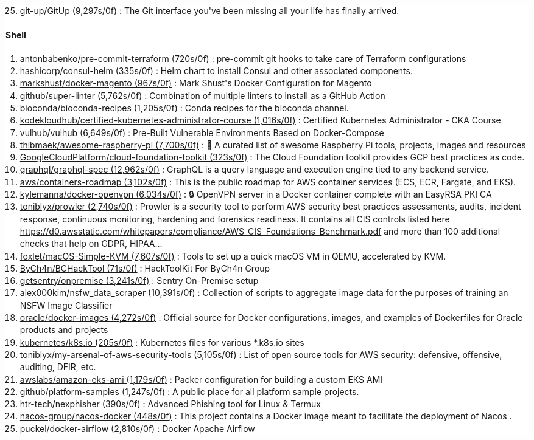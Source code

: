 25. [git-up/GitUp (9,297s/0f)](https://github.com/git-up/GitUp) : The Git interface you've been missing all your life has finally arrived.

#### Shell
1. [antonbabenko/pre-commit-terraform (720s/0f)](https://github.com/antonbabenko/pre-commit-terraform) : pre-commit git hooks to take care of Terraform configurations
2. [hashicorp/consul-helm (335s/0f)](https://github.com/hashicorp/consul-helm) : Helm chart to install Consul and other associated components.
3. [markshust/docker-magento (967s/0f)](https://github.com/markshust/docker-magento) : Mark Shust's Docker Configuration for Magento
4. [github/super-linter (5,762s/0f)](https://github.com/github/super-linter) : Combination of multiple linters to install as a GitHub Action
5. [bioconda/bioconda-recipes (1,205s/0f)](https://github.com/bioconda/bioconda-recipes) : Conda recipes for the bioconda channel.
6. [kodekloudhub/certified-kubernetes-administrator-course (1,016s/0f)](https://github.com/kodekloudhub/certified-kubernetes-administrator-course) : Certified Kubernetes Administrator - CKA Course
7. [vulhub/vulhub (6,649s/0f)](https://github.com/vulhub/vulhub) : Pre-Built Vulnerable Environments Based on Docker-Compose
8. [thibmaek/awesome-raspberry-pi (7,700s/0f)](https://github.com/thibmaek/awesome-raspberry-pi) : 📝 A curated list of awesome Raspberry Pi tools, projects, images and resources
9. [GoogleCloudPlatform/cloud-foundation-toolkit (323s/0f)](https://github.com/GoogleCloudPlatform/cloud-foundation-toolkit) : The Cloud Foundation toolkit provides GCP best practices as code.
10. [graphql/graphql-spec (12,962s/0f)](https://github.com/graphql/graphql-spec) : GraphQL is a query language and execution engine tied to any backend service.
11. [aws/containers-roadmap (3,102s/0f)](https://github.com/aws/containers-roadmap) : This is the public roadmap for AWS container services (ECS, ECR, Fargate, and EKS).
12. [kylemanna/docker-openvpn (6,034s/0f)](https://github.com/kylemanna/docker-openvpn) : 🔒 OpenVPN server in a Docker container complete with an EasyRSA PKI CA
13. [toniblyx/prowler (2,740s/0f)](https://github.com/toniblyx/prowler) : Prowler is a security tool to perform AWS security best practices assessments, audits, incident response, continuous monitoring, hardening and forensics readiness. It contains all CIS controls listed here https://d0.awsstatic.com/whitepapers/compliance/AWS_CIS_Foundations_Benchmark.pdf and more than 100 additional checks that help on GDPR, HIPAA…
14. [foxlet/macOS-Simple-KVM (7,607s/0f)](https://github.com/foxlet/macOS-Simple-KVM) : Tools to set up a quick macOS VM in QEMU, accelerated by KVM.
15. [ByCh4n/BCHackTool (71s/0f)](https://github.com/ByCh4n/BCHackTool) : HackToolKit For ByCh4n Group
16. [getsentry/onpremise (3,241s/0f)](https://github.com/getsentry/onpremise) : Sentry On-Premise setup
17. [alex000kim/nsfw_data_scraper (10,391s/0f)](https://github.com/alex000kim/nsfw_data_scraper) : Collection of scripts to aggregate image data for the purposes of training an NSFW Image Classifier
18. [oracle/docker-images (4,272s/0f)](https://github.com/oracle/docker-images) : Official source for Docker configurations, images, and examples of Dockerfiles for Oracle products and projects
19. [kubernetes/k8s.io (205s/0f)](https://github.com/kubernetes/k8s.io) : Kubernetes files for various *.k8s.io sites
20. [toniblyx/my-arsenal-of-aws-security-tools (5,105s/0f)](https://github.com/toniblyx/my-arsenal-of-aws-security-tools) : List of open source tools for AWS security: defensive, offensive, auditing, DFIR, etc.
21. [awslabs/amazon-eks-ami (1,179s/0f)](https://github.com/awslabs/amazon-eks-ami) : Packer configuration for building a custom EKS AMI
22. [github/platform-samples (1,247s/0f)](https://github.com/github/platform-samples) : A public place for all platform sample projects.
23. [htr-tech/nexphisher (390s/0f)](https://github.com/htr-tech/nexphisher) : Advanced Phishing tool for Linux & Termux
24. [nacos-group/nacos-docker (448s/0f)](https://github.com/nacos-group/nacos-docker) : This project contains a Docker image meant to facilitate the deployment of Nacos .
25. [puckel/docker-airflow (2,810s/0f)](https://github.com/puckel/docker-airflow) : Docker Apache Airflow
